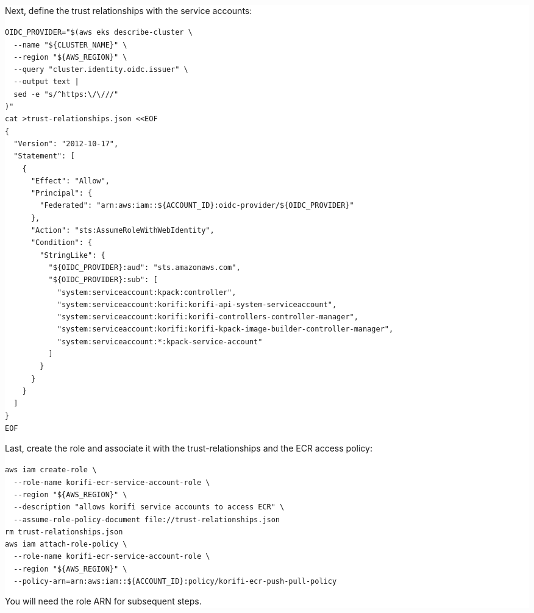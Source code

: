 Next, define the trust relationships with the service accounts:

```
OIDC_PROVIDER="$(aws eks describe-cluster \
  --name "${CLUSTER_NAME}" \
  --region "${AWS_REGION}" \
  --query "cluster.identity.oidc.issuer" \
  --output text |
  sed -e "s/^https:\/\///"
)"
cat >trust-relationships.json <<EOF
{
  "Version": "2012-10-17",
  "Statement": [
    {
      "Effect": "Allow",
      "Principal": {
        "Federated": "arn:aws:iam::${ACCOUNT_ID}:oidc-provider/${OIDC_PROVIDER}"
      },
      "Action": "sts:AssumeRoleWithWebIdentity",
      "Condition": {
        "StringLike": {
          "${OIDC_PROVIDER}:aud": "sts.amazonaws.com",
          "${OIDC_PROVIDER}:sub": [
            "system:serviceaccount:kpack:controller",
            "system:serviceaccount:korifi:korifi-api-system-serviceaccount",
            "system:serviceaccount:korifi:korifi-controllers-controller-manager",
            "system:serviceaccount:korifi:korifi-kpack-image-builder-controller-manager",
            "system:serviceaccount:*:kpack-service-account"
          ]
        }
      }
    }
  ]
}
EOF
```

Last, create the role and associate it with the trust-relationships and the ECR access policy:

```
aws iam create-role \
  --role-name korifi-ecr-service-account-role \
  --region "${AWS_REGION}" \
  --description "allows korifi service accounts to access ECR" \
  --assume-role-policy-document file://trust-relationships.json
rm trust-relationships.json
aws iam attach-role-policy \
  --role-name korifi-ecr-service-account-role \
  --region "${AWS_REGION}" \
  --policy-arn=arn:aws:iam::${ACCOUNT_ID}:policy/korifi-ecr-push-pull-policy
```

You will need the role ARN for subsequent steps.
